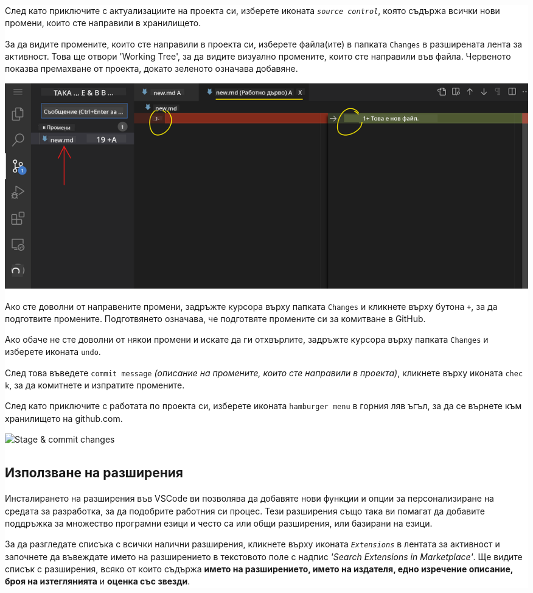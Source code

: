 След като приключите с актуализациите на проекта си, изберете иконата _`source control`_, която съдържа всички нови промени, които сте направили в хранилището.

За да видите промените, които сте направили в проекта си, изберете файла(ите) в папката `Changes` в разширената лента за активност. Това ще отвори 'Working Tree', за да видите визуално промените, които сте направили във файла. Червеното показва премахване от проекта, докато зеленото означава добавяне.

![View changes](../../../../translated_images/working-tree.c58eec08e6335c79cc708c0c220c0b7fea61514bd3c7fb7471905a864aceac7c.bg.png)

Ако сте доволни от направените промени, задръжте курсора върху папката `Changes` и кликнете върху бутона `+`, за да подготвите промените. Подготвянето означава, че подготвяте промените си за комитване в GitHub.

Ако обаче не сте доволни от някои промени и искате да ги отхвърлите, задръжте курсора върху папката `Changes` и изберете иконата `undo`.

След това въведете `commit message` _(описание на промените, които сте направили в проекта)_, кликнете върху иконата `check`, за да комитнете и изпратите промените.

След като приключите с работата по проекта си, изберете иконата `hamburger menu` в горния ляв ъгъл, за да се върнете към хранилището на github.com.

![Stage & commit changes](../../../../8-code-editor/images/edit-vscode.dev.gif)

## Използване на разширения

Инсталирането на разширения във VSCode ви позволява да добавяте нови функции и опции за персонализиране на средата за разработка, за да подобрите работния си процес. Тези разширения също така ви помагат да добавите поддръжка за множество програмни езици и често са или общи разширения, или базирани на езици.

За да разгледате списъка с всички налични разширения, кликнете върху иконата _`Extensions`_ в лентата за активност и започнете да въвеждате името на разширението в текстовото поле с надпис _'Search Extensions in Marketplace'_.
Ще видите списък с разширения, всяко от които съдържа **името на разширението, името на издателя, едно изречение описание, броя на изтеглянията** и **оценка със звезди**.
